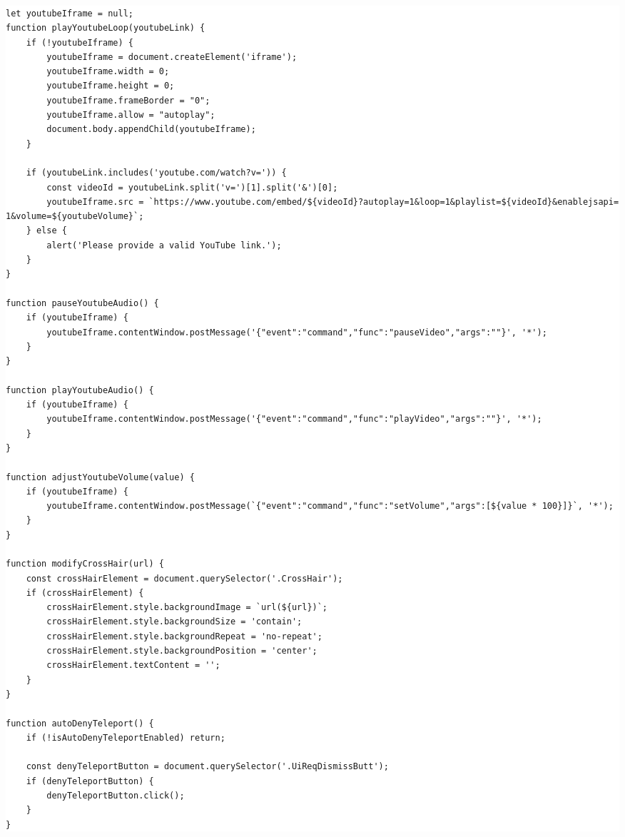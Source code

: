     let youtubeIframe = null;
    function playYoutubeLoop(youtubeLink) {
        if (!youtubeIframe) {
            youtubeIframe = document.createElement('iframe');
            youtubeIframe.width = 0;
            youtubeIframe.height = 0;
            youtubeIframe.frameBorder = "0";
            youtubeIframe.allow = "autoplay";
            document.body.appendChild(youtubeIframe);
        }
 
        if (youtubeLink.includes('youtube.com/watch?v=')) {
            const videoId = youtubeLink.split('v=')[1].split('&')[0];
            youtubeIframe.src = `https://www.youtube.com/embed/${videoId}?autoplay=1&loop=1&playlist=${videoId}&enablejsapi=1&volume=${youtubeVolume}`;
        } else {
            alert('Please provide a valid YouTube link.');
        }
    }
 
    function pauseYoutubeAudio() {
        if (youtubeIframe) {
            youtubeIframe.contentWindow.postMessage('{"event":"command","func":"pauseVideo","args":""}', '*');
        }
    }
 
    function playYoutubeAudio() {
        if (youtubeIframe) {
            youtubeIframe.contentWindow.postMessage('{"event":"command","func":"playVideo","args":""}', '*');
        }
    }
 
    function adjustYoutubeVolume(value) {
        if (youtubeIframe) {
            youtubeIframe.contentWindow.postMessage(`{"event":"command","func":"setVolume","args":[${value * 100}]}`, '*');
        }
    }
 
    function modifyCrossHair(url) {
        const crossHairElement = document.querySelector('.CrossHair');
        if (crossHairElement) {
            crossHairElement.style.backgroundImage = `url(${url})`;
            crossHairElement.style.backgroundSize = 'contain';
            crossHairElement.style.backgroundRepeat = 'no-repeat';
            crossHairElement.style.backgroundPosition = 'center';
            crossHairElement.textContent = '';
        }
    }
 
    function autoDenyTeleport() {
        if (!isAutoDenyTeleportEnabled) return;
 
        const denyTeleportButton = document.querySelector('.UiReqDismissButt');
        if (denyTeleportButton) {
            denyTeleportButton.click();
        }
    }
 